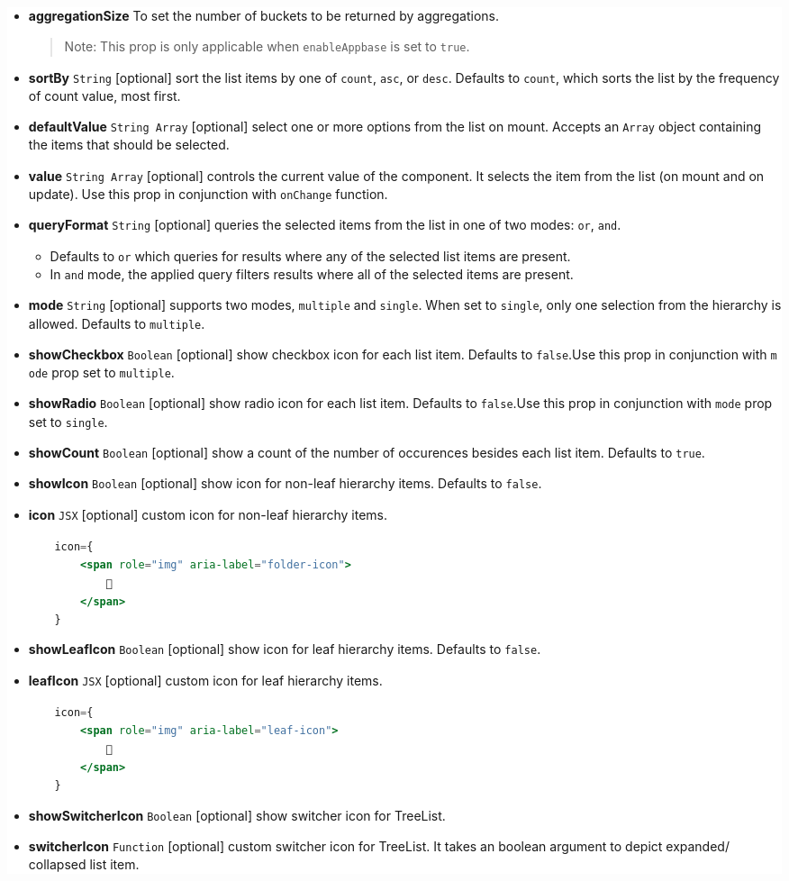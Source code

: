 -   **aggregationSize**
    To set the number of buckets to be returned by aggregations.

    > Note: This prop is only applicable when `enableAppbase` is set to `true`.

-   **sortBy** `String` [optional]
    sort the list items by one of `count`, `asc`, or `desc`. Defaults to `count`, which sorts the list by the frequency of count value, most first.
-   **defaultValue** `String Array` [optional]
    select one or more options from the list on mount. Accepts an `Array` object containing the items that should be selected.
-   **value** `String Array` [optional]
    controls the current value of the component. It selects the item from the list (on mount and on update). Use this prop in conjunction with `onChange` function.
-   **queryFormat** `String` [optional]
    queries the selected items from the list in one of two modes: `or`, `and`.
    -   Defaults to `or` which queries for results where any of the selected list items are present.
    -   In `and` mode, the applied query filters results where all of the selected items are present.
-   **mode** `String` [optional]
    supports two modes, `multiple` and `single`. When set to `single`, only one selection from the hierarchy is allowed. Defaults to `multiple`.
-   **showCheckbox** `Boolean` [optional]
    show checkbox icon for each list item. Defaults to `false`.Use this prop in conjunction with `mode` prop set to `multiple`.
-   **showRadio** `Boolean` [optional]
    show radio icon for each list item. Defaults to `false`.Use this prop in conjunction with `mode` prop set to `single`.    
-   **showCount** `Boolean` [optional]
    show a count of the number of occurences besides each list item. Defaults to `true`.
-   **showIcon** `Boolean` [optional]
    show icon for non-leaf hierarchy items. Defaults to `false`.   
-   **icon** `JSX` [optional]
    custom icon for non-leaf hierarchy items.
    
    ```jsx
        icon={
	        <span role="img" aria-label="folder-icon">
	        	🦷
	        </span>
	    }
    ```         
-   **showLeafIcon** `Boolean` [optional]
    show icon for leaf hierarchy items. Defaults to `false`.   
-   **leafIcon** `JSX` [optional]
    custom icon for leaf hierarchy items.
    
    ```jsx
        icon={
	        <span role="img" aria-label="leaf-icon">
	        	🥬
	        </span>
	    }
    ```     
-   **showSwitcherIcon** `Boolean` [optional]
    show switcher icon for TreeList.   
-   **switcherIcon** `Function` [optional] 
    custom switcher icon for TreeList. It takes an boolean argument to depict expanded/ collapsed list item.
    